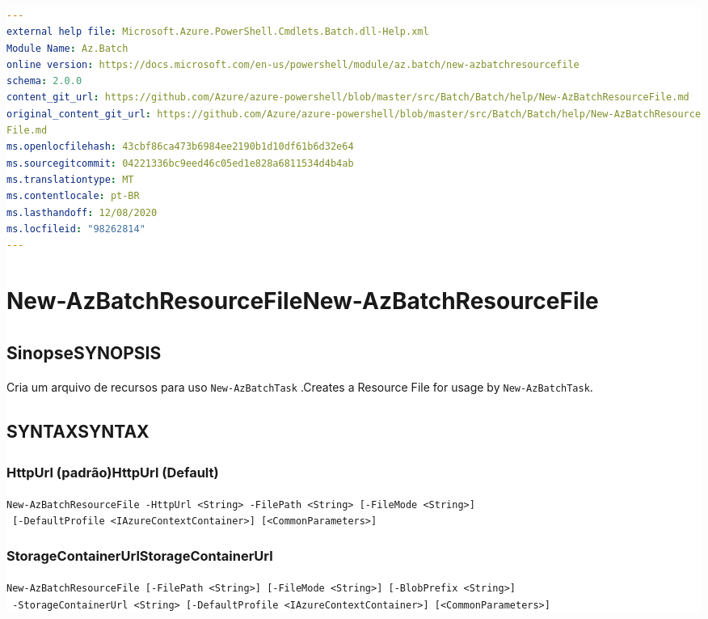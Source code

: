 ```yaml
---
external help file: Microsoft.Azure.PowerShell.Cmdlets.Batch.dll-Help.xml
Module Name: Az.Batch
online version: https://docs.microsoft.com/en-us/powershell/module/az.batch/new-azbatchresourcefile
schema: 2.0.0
content_git_url: https://github.com/Azure/azure-powershell/blob/master/src/Batch/Batch/help/New-AzBatchResourceFile.md
original_content_git_url: https://github.com/Azure/azure-powershell/blob/master/src/Batch/Batch/help/New-AzBatchResourceFile.md
ms.openlocfilehash: 43cbf86ca473b6984ee2190b1d10df61b6d32e64
ms.sourcegitcommit: 04221336bc9eed46c05ed1e828a6811534d4b4ab
ms.translationtype: MT
ms.contentlocale: pt-BR
ms.lasthandoff: 12/08/2020
ms.locfileid: "98262814"
---
```

# <span data-ttu-id="37a83-101">New-AzBatchResourceFile</span><span class="sxs-lookup"><span data-stu-id="37a83-101">New-AzBatchResourceFile</span></span>

## <span data-ttu-id="37a83-102">Sinopse</span><span class="sxs-lookup"><span data-stu-id="37a83-102">SYNOPSIS</span></span>
<span data-ttu-id="37a83-103">Cria um arquivo de recursos para uso `New-AzBatchTask` .</span><span class="sxs-lookup"><span data-stu-id="37a83-103">Creates a Resource File for usage by `New-AzBatchTask`.</span></span>

## <span data-ttu-id="37a83-104">SYNTAX</span><span class="sxs-lookup"><span data-stu-id="37a83-104">SYNTAX</span></span>

### <span data-ttu-id="37a83-105">HttpUrl (padrão)</span><span class="sxs-lookup"><span data-stu-id="37a83-105">HttpUrl (Default)</span></span>
```
New-AzBatchResourceFile -HttpUrl <String> -FilePath <String> [-FileMode <String>]
 [-DefaultProfile <IAzureContextContainer>] [<CommonParameters>]
```

### <span data-ttu-id="37a83-106">StorageContainerUrl</span><span class="sxs-lookup"><span data-stu-id="37a83-106">StorageContainerUrl</span></span>
```
New-AzBatchResourceFile [-FilePath <String>] [-FileMode <String>] [-BlobPrefix <String>]
 -StorageContainerUrl <String> [-DefaultProfile <IAzureContextContainer>] [<CommonParameters>]
```
